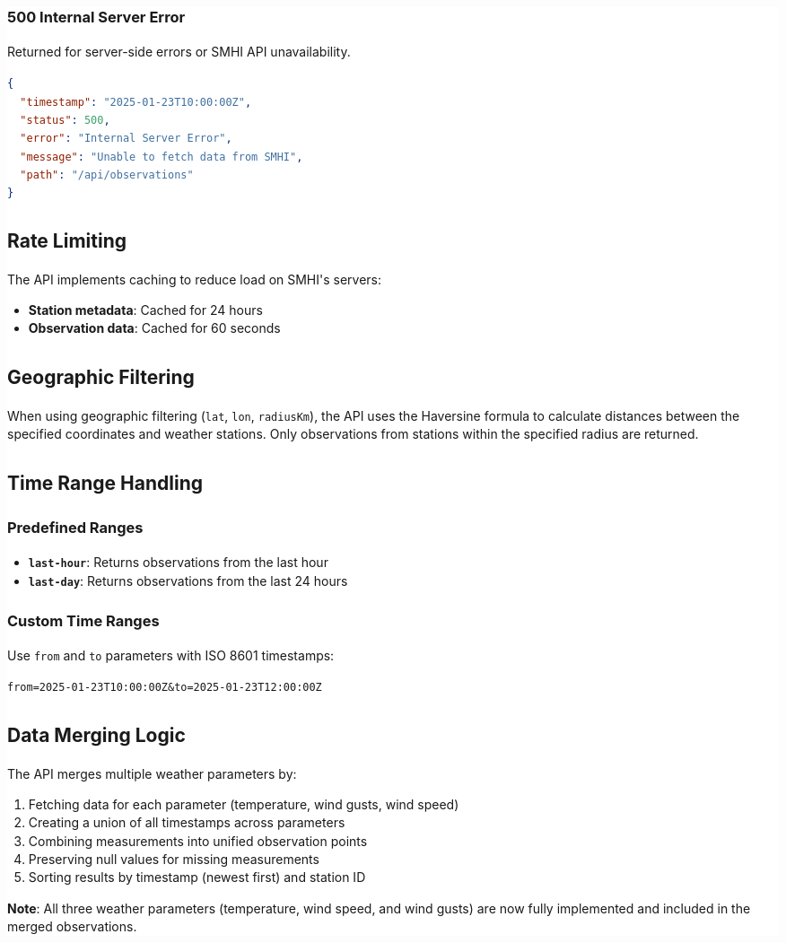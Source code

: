 ### 500 Internal Server Error

Returned for server-side errors or SMHI API unavailability.

```json
{
  "timestamp": "2025-01-23T10:00:00Z",
  "status": 500,
  "error": "Internal Server Error",
  "message": "Unable to fetch data from SMHI",
  "path": "/api/observations"
}
```

## Rate Limiting

The API implements caching to reduce load on SMHI's servers:

- **Station metadata**: Cached for 24 hours
- **Observation data**: Cached for 60 seconds

## Geographic Filtering

When using geographic filtering (`lat`, `lon`, `radiusKm`), the API uses the Haversine formula to calculate distances between the specified coordinates and weather stations. Only observations from stations within the specified radius are returned.

## Time Range Handling

### Predefined Ranges

- **`last-hour`**: Returns observations from the last hour
- **`last-day`**: Returns observations from the last 24 hours

### Custom Time Ranges

Use `from` and `to` parameters with ISO 8601 timestamps:

```
from=2025-01-23T10:00:00Z&to=2025-01-23T12:00:00Z
```

## Data Merging Logic

The API merges multiple weather parameters by:

1. Fetching data for each parameter (temperature, wind gusts, wind speed)
2. Creating a union of all timestamps across parameters
3. Combining measurements into unified observation points
4. Preserving null values for missing measurements
5. Sorting results by timestamp (newest first) and station ID

**Note**: All three weather parameters (temperature, wind speed, and wind gusts) are now fully implemented and included in the merged observations.
